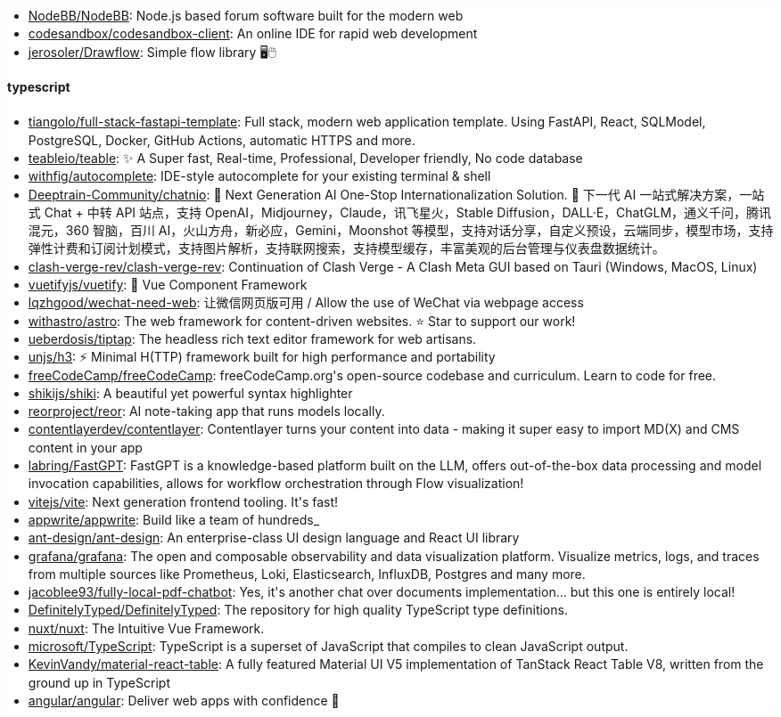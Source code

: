 * [NodeBB/NodeBB](https://github.com/NodeBB/NodeBB): Node.js based forum software built for the modern web
* [codesandbox/codesandbox-client](https://github.com/codesandbox/codesandbox-client): An online IDE for rapid web development
* [jerosoler/Drawflow](https://github.com/jerosoler/Drawflow): Simple flow library 🖥️🖱️

#### typescript
* [tiangolo/full-stack-fastapi-template](https://github.com/tiangolo/full-stack-fastapi-template): Full stack, modern web application template. Using FastAPI, React, SQLModel, PostgreSQL, Docker, GitHub Actions, automatic HTTPS and more.
* [teableio/teable](https://github.com/teableio/teable): ✨ A Super fast, Real-time, Professional, Developer friendly, No code database
* [withfig/autocomplete](https://github.com/withfig/autocomplete): IDE-style autocomplete for your existing terminal & shell
* [Deeptrain-Community/chatnio](https://github.com/Deeptrain-Community/chatnio): 🚀 Next Generation AI One-Stop Internationalization Solution. 🚀 下一代 AI 一站式解决方案，一站式 Chat + 中转 API 站点，支持 OpenAI，Midjourney，Claude，讯飞星火，Stable Diffusion，DALL·E，ChatGLM，通义千问，腾讯混元，360 智脑，百川 AI，火山方舟，新必应，Gemini，Moonshot 等模型，支持对话分享，自定义预设，云端同步，模型市场，支持弹性计费和订阅计划模式，支持图片解析，支持联网搜索，支持模型缓存，丰富美观的后台管理与仪表盘数据统计。
* [clash-verge-rev/clash-verge-rev](https://github.com/clash-verge-rev/clash-verge-rev): Continuation of Clash Verge - A Clash Meta GUI based on Tauri (Windows, MacOS, Linux)
* [vuetifyjs/vuetify](https://github.com/vuetifyjs/vuetify): 🐉 Vue Component Framework
* [lqzhgood/wechat-need-web](https://github.com/lqzhgood/wechat-need-web): 让微信网页版可用 / Allow the use of WeChat via webpage access
* [withastro/astro](https://github.com/withastro/astro): The web framework for content-driven websites. ⭐️ Star to support our work!
* [ueberdosis/tiptap](https://github.com/ueberdosis/tiptap): The headless rich text editor framework for web artisans.
* [unjs/h3](https://github.com/unjs/h3): ⚡️ Minimal H(TTP) framework built for high performance and portability
* [freeCodeCamp/freeCodeCamp](https://github.com/freeCodeCamp/freeCodeCamp): freeCodeCamp.org's open-source codebase and curriculum. Learn to code for free.
* [shikijs/shiki](https://github.com/shikijs/shiki): A beautiful yet powerful syntax highlighter
* [reorproject/reor](https://github.com/reorproject/reor): AI note-taking app that runs models locally.
* [contentlayerdev/contentlayer](https://github.com/contentlayerdev/contentlayer): Contentlayer turns your content into data - making it super easy to import MD(X) and CMS content in your app
* [labring/FastGPT](https://github.com/labring/FastGPT): FastGPT is a knowledge-based platform built on the LLM, offers out-of-the-box data processing and model invocation capabilities, allows for workflow orchestration through Flow visualization!
* [vitejs/vite](https://github.com/vitejs/vite): Next generation frontend tooling. It's fast!
* [appwrite/appwrite](https://github.com/appwrite/appwrite): Build like a team of hundreds_
* [ant-design/ant-design](https://github.com/ant-design/ant-design): An enterprise-class UI design language and React UI library
* [grafana/grafana](https://github.com/grafana/grafana): The open and composable observability and data visualization platform. Visualize metrics, logs, and traces from multiple sources like Prometheus, Loki, Elasticsearch, InfluxDB, Postgres and many more.
* [jacoblee93/fully-local-pdf-chatbot](https://github.com/jacoblee93/fully-local-pdf-chatbot): Yes, it's another chat over documents implementation... but this one is entirely local!
* [DefinitelyTyped/DefinitelyTyped](https://github.com/DefinitelyTyped/DefinitelyTyped): The repository for high quality TypeScript type definitions.
* [nuxt/nuxt](https://github.com/nuxt/nuxt): The Intuitive Vue Framework.
* [microsoft/TypeScript](https://github.com/microsoft/TypeScript): TypeScript is a superset of JavaScript that compiles to clean JavaScript output.
* [KevinVandy/material-react-table](https://github.com/KevinVandy/material-react-table): A fully featured Material UI V5 implementation of TanStack React Table V8, written from the ground up in TypeScript
* [angular/angular](https://github.com/angular/angular): Deliver web apps with confidence 🚀
